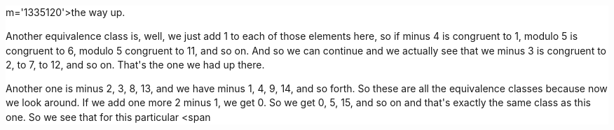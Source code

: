   m='1335120'>the</span> <span m='1335200'>way</span> <span
  m='1335400'>up.</span> </p><p><span m='1336790'>Another</span> <span
  m='1337160'>equivalence</span> <span m='1337680'>class</span> <span
  m='1338080'>is,</span> <span m='1338940'>well,</span> <span
  m='1340620'>we</span> <span m='1340740'>just</span> <span
  m='1341020'>add</span> <span m='1341910'>1</span> <span m='1342360'>to</span>
  <span m='1342580'>each</span> <span m='1342850'>of</span> <span
  m='1342970'>those</span> <span m='1343200'>elements</span> <span
  m='1343620'>here,</span> <span m='1344140'>so</span> <span
  m='1344490'>if</span> <span m='1344620'>minus</span> <span
  m='1345060'>4</span> <span m='1345310'>is</span> <span
  m='1345520'>congruent</span> <span m='1345990'>to</span> <span
  m='1346110'>1,</span> <span m='1346533'>modulo</span> <span
  m='1346956'>5</span> <span m='1347380'>is</span> <span
  m='1347520'>congruent</span> <span m='1347890'>to</span> <span
  m='1348000'>6,</span> <span m='1348356'>modulo</span> <span
  m='1348712'>5</span> <span m='1349600'>congruent</span> <span
  m='1349910'>to</span> <span m='1350110'>11,</span> <span
  m='1351460'>and</span> <span m='1351670'>so</span> <span
  m='1351900'>on.</span> <span m='1352590'>And</span> <span
  m='1352700'>so</span> <span m='1352850'>we</span> <span m='1352960'>can</span>
  <span m='1353110'>continue</span> <span m='1354000'>and</span> <span
  m='1354140'>we</span> <span m='1354230'>actually</span> <span
  m='1354660'>see</span> <span m='1355630'>that</span> <span
  m='1355820'>we</span> <span m='1356010'>minus</span> <span
  m='1356460'>3</span> <span m='1356610'>is</span> <span
  m='1356730'>congruent</span> <span m='1357110'>to</span> <span
  m='1357220'>2,</span> <span m='1358330'>to</span> <span m='1358520'>7,</span>
  <span m='1359810'>to</span> <span m='1359970'>12,</span> <span
  m='1360530'>and</span> <span m='1360680'>so</span> <span
  m='1360880'>on.</span> <span m='1361230'>That's</span> <span
  m='1361310'>the</span> <span m='1361390'>one</span> <span
  m='1361560'>we</span> <span m='1361660'>had</span> <span m='1362680'>up</span>
  <span m='1362850'>there.</span> </p><p><span m='1364630'>Another</span> <span
  m='1364990'>one</span> <span m='1365200'>is</span> <span
  m='1365930'>minus</span> <span m='1366350'>2,</span> <span
  m='1368710'>3,</span> <span m='1369594'>8,</span> <span m='1371362'>13,</span>
  <span m='1373320'>and</span> <span m='1374270'>we</span> <span
  m='1374500'>have</span> <span m='1375310'>minus</span> <span
  m='1375760'>1,</span> <span m='1376730'>4,</span> <span m='1378185'>9,</span>
  <span m='1379155'>14,</span> <span m='1380130'>and</span> <span
  m='1380310'>so</span> <span m='1380440'>forth.</span> <span
  m='1381760'>So</span> <span m='1382370'>these</span> <span
  m='1382570'>are</span> <span m='1382630'>all</span> <span
  m='1382790'>the</span> <span m='1382900'>equivalence</span> <span
  m='1383320'>classes</span> <span m='1383880'>because</span> <span
  m='1384840'>now</span> <span m='1384990'>we</span> <span
  m='1385120'>look</span> <span m='1385330'>around.</span> <span
  m='1385900'>If</span> <span m='1386070'>we</span> <span m='1386240'>add</span>
  <span m='1386610'>one</span> <span m='1386930'>more</span> <span
  m='1387200'>2</span> <span m='1387360'>minus</span> <span
  m='1387750'>1,</span> <span m='1387920'>we</span> <span m='1388030'>get</span>
  <span m='1389150'>0.</span> <span m='1390380'>So</span> <span
  m='1390540'>we</span> <span m='1390650'>get</span> <span m='1390780'>0,</span>
  <span m='1391227'>5,</span> <span m='1391674'>15,</span> <span
  m='1392570'>and</span> <span m='1392670'>so</span> <span m='1392850'>on</span>
  <span m='1393440'>and</span> <span m='1393620'>that's</span> <span
  m='1393830'>exactly</span> <span m='1394250'>the</span> <span
  m='1394340'>same</span> <span m='1394590'>class</span> <span
  m='1394960'>as</span> <span m='1395070'>this</span> <span
  m='1395260'>one.</span> <span m='1395980'>So</span> <span
  m='1396720'>we</span> <span m='1396820'>see</span> <span
  m='1397150'>that</span> <span m='1398850'>for</span> <span
  m='1399890'>this</span> <span m='1400020'>particular</span> <span